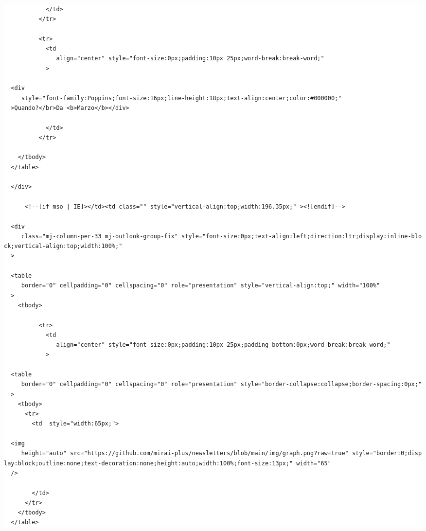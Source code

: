                 </td>
              </tr>
            
              <tr>
                <td
                   align="center" style="font-size:0px;padding:10px 25px;word-break:break-word;"
                >
                  
      <div
         style="font-family:Poppins;font-size:16px;line-height:18px;text-align:center;color:#000000;"
      >Quando?</br>Da <b>Marzo</b></div>
    
                </td>
              </tr>
            
        </tbody>
      </table>
    
      </div>
    
          <!--[if mso | IE]></td><td class="" style="vertical-align:top;width:196.35px;" ><![endif]-->
            
      <div
         class="mj-column-per-33 mj-outlook-group-fix" style="font-size:0px;text-align:left;direction:ltr;display:inline-block;vertical-align:top;width:100%;"
      >
        
      <table
         border="0" cellpadding="0" cellspacing="0" role="presentation" style="vertical-align:top;" width="100%"
      >
        <tbody>
          
              <tr>
                <td
                   align="center" style="font-size:0px;padding:10px 25px;padding-bottom:0px;word-break:break-word;"
                >
                  
      <table
         border="0" cellpadding="0" cellspacing="0" role="presentation" style="border-collapse:collapse;border-spacing:0px;"
      >
        <tbody>
          <tr>
            <td  style="width:65px;">
              
      <img
         height="auto" src="https://github.com/mirai-plus/newsletters/blob/main/img/graph.png?raw=true" style="border:0;display:block;outline:none;text-decoration:none;height:auto;width:100%;font-size:13px;" width="65"
      />
    
            </td>
          </tr>
        </tbody>
      </table>
    